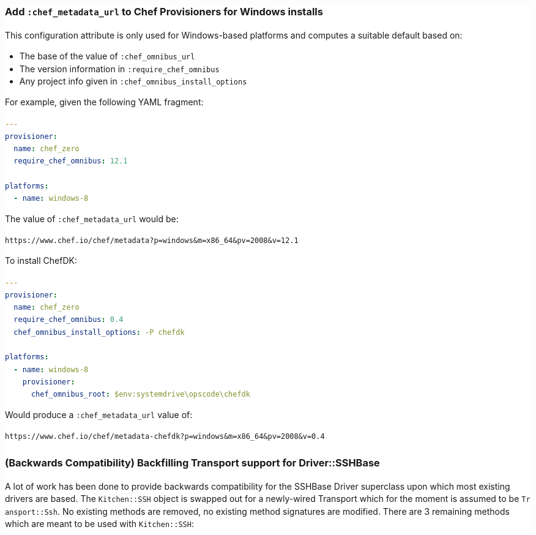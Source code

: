 ### Add `:chef_metadata_url` to Chef Provisioners for Windows installs

This configuration attribute is only used for Windows-based platforms and computes a suitable default based on:

* The base of the value of `:chef_omnibus_url`
* The version information in `:require_chef_omnibus`
* Any project info given in `:chef_omnibus_install_options`

For example, given the following YAML fragment:

~~~yaml
---
provisioner:
  name: chef_zero
  require_chef_omnibus: 12.1

platforms:
  - name: windows-8
~~~

The value of `:chef_metadata_url` would be:

~~~
https://www.chef.io/chef/metadata?p=windows&m=x86_64&pv=2008&v=12.1
~~~

To install ChefDK:

~~~yaml
---
provisioner:
  name: chef_zero
  require_chef_omnibus: 0.4
  chef_omnibus_install_options: -P chefdk

platforms:
  - name: windows-8
    provisioner:
      chef_omnibus_root: $env:systemdrive\opscode\chefdk
~~~

Would produce a `:chef_metadata_url` value of:

~~~
https://www.chef.io/chef/metadata-chefdk?p=windows&m=x86_64&pv=2008&v=0.4
~~~

### (Backwards Compatibility) Backfilling Transport support for Driver::SSHBase

A lot of work has been done to provide backwards compatibility for the SSHBase Driver superclass upon which most existing drivers are based. The `Kitchen::SSH` object is swapped out for a newly-wired Transport which for the moment is assumed to be `Transport::Ssh`. No existing methods are removed, no existing method signatures are modified. There are 3 remaining methods which are meant to be used with `Kitchen::SSH`:
